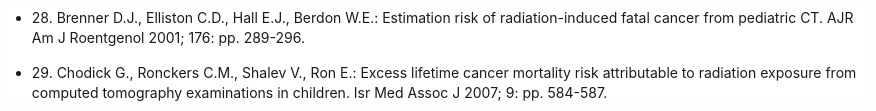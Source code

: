 
- 28\. Brenner D.J., Elliston C.D., Hall E.J., Berdon W.E.: Estimation risk of radiation-induced fatal cancer from pediatric CT. AJR Am J Roentgenol 2001; 176: pp. 289-296.


- 29\. Chodick G., Ronckers C.M., Shalev V., Ron E.: Excess lifetime cancer mortality risk attributable to radiation exposure from computed tomography examinations in children. Isr Med Assoc J 2007; 9: pp. 584-587.